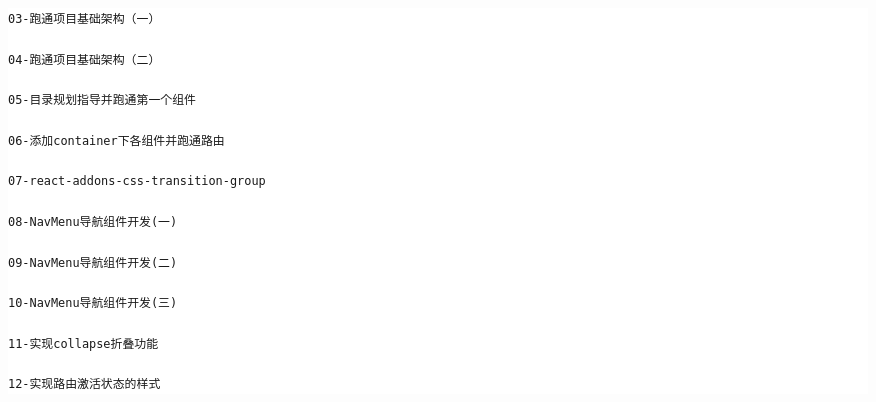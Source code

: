 	03-跑通项目基础架构（一）

	04-跑通项目基础架构（二）

	05-目录规划指导并跑通第一个组件

	06-添加container下各组件并跑通路由

	07-react-addons-css-transition-group

	08-NavMenu导航组件开发(一)

	09-NavMenu导航组件开发(二)

	10-NavMenu导航组件开发(三)

	11-实现collapse折叠功能

	12-实现路由激活状态的样式

	









